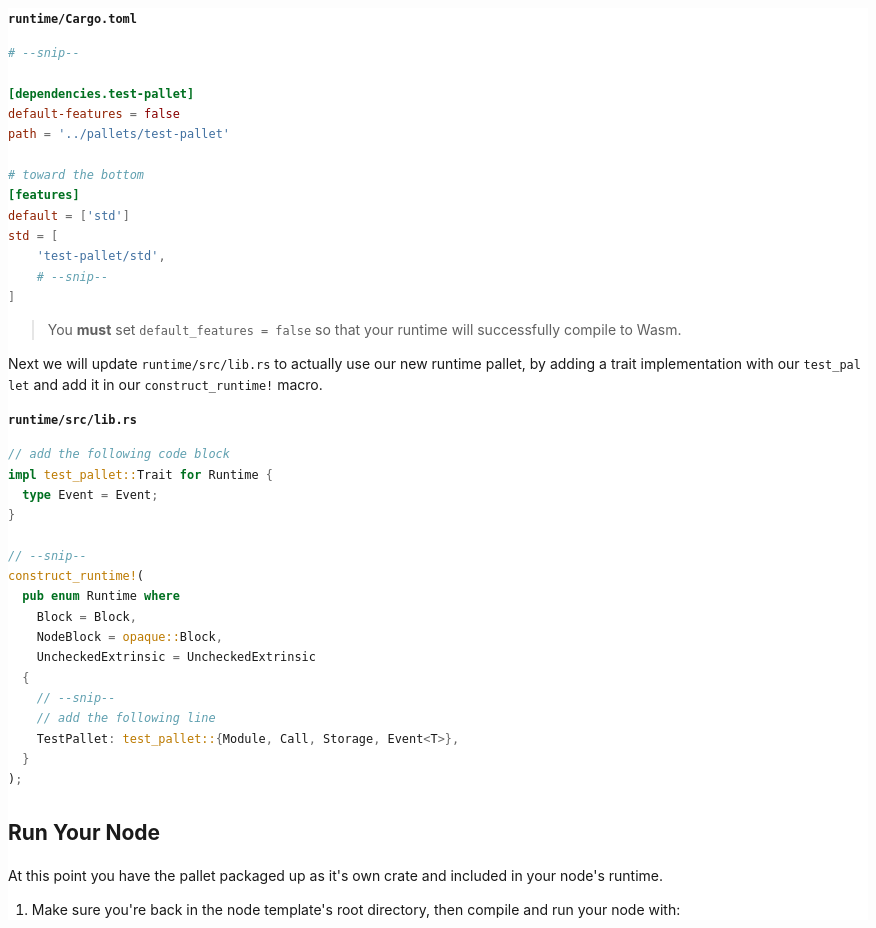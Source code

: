 **`runtime/Cargo.toml`**

```TOML
# --snip--

[dependencies.test-pallet]
default-features = false
path = '../pallets/test-pallet'

# toward the bottom
[features]
default = ['std']
std = [
    'test-pallet/std',
    # --snip--
]
```

> You **must** set `default_features = false` so that your runtime will
successfully compile to Wasm.

Next we will update `runtime/src/lib.rs` to actually use our new runtime
pallet, by adding a trait implementation with our `test_pallet` and add it in
our `construct_runtime!` macro.

**`runtime/src/lib.rs`**

```rust
// add the following code block
impl test_pallet::Trait for Runtime {
  type Event = Event;
}

// --snip--
construct_runtime!(
  pub enum Runtime where
    Block = Block,
    NodeBlock = opaque::Block,
    UncheckedExtrinsic = UncheckedExtrinsic
  {
    // --snip--
    // add the following line
    TestPallet: test_pallet::{Module, Call, Storage, Event<T>},
  }
);
```

## Run Your Node

At this point you have the pallet packaged up as it's own crate and included in
your node's runtime.

1. Make sure you're back in the node template's root directory, then compile and run your node with:

